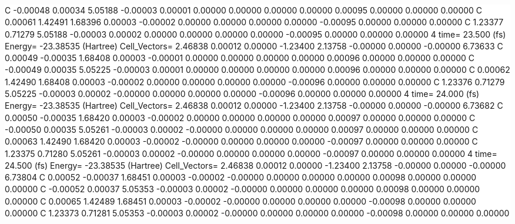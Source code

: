   C   -0.00048  0.00034  5.05188  -0.00003  0.00001  0.00000  0.00000  0.00000  0.00000   0.00095  0.00000  0.00000  0.00000
   C    0.00061  1.42491  1.68396   0.00003 -0.00002  0.00000  0.00000  0.00000  0.00000  -0.00095  0.00000  0.00000  0.00000
   C    1.23377  0.71279  5.05188  -0.00003  0.00002  0.00000  0.00000  0.00000  0.00000  -0.00095  0.00000  0.00000  0.00000
4 
   time=   23.500 (fs)  Energy= -23.38535 (Hartree) Cell_Vectors=  2.46838  0.00012  0.00000 -1.23400  2.13758 -0.00000  0.00000 -0.00000  6.73633 
   C    0.00049 -0.00035  1.68408   0.00003 -0.00001  0.00000  0.00000  0.00000  0.00000   0.00096  0.00000  0.00000  0.00000
   C   -0.00049  0.00035  5.05225  -0.00003  0.00001  0.00000  0.00000  0.00000  0.00000   0.00096  0.00000  0.00000  0.00000
   C    0.00062  1.42490  1.68408   0.00003 -0.00002  0.00000  0.00000  0.00000  0.00000  -0.00096  0.00000  0.00000  0.00000
   C    1.23376  0.71279  5.05225  -0.00003  0.00002 -0.00000  0.00000  0.00000  0.00000  -0.00096  0.00000  0.00000  0.00000
4 
   time=   24.000 (fs)  Energy= -23.38535 (Hartree) Cell_Vectors=  2.46838  0.00012  0.00000 -1.23400  2.13758 -0.00000  0.00000 -0.00000  6.73682 
   C    0.00050 -0.00035  1.68420   0.00003 -0.00002  0.00000  0.00000  0.00000  0.00000   0.00097  0.00000  0.00000  0.00000
   C   -0.00050  0.00035  5.05261  -0.00003  0.00002 -0.00000  0.00000  0.00000  0.00000   0.00097  0.00000  0.00000  0.00000
   C    0.00063  1.42490  1.68420   0.00003 -0.00002 -0.00000  0.00000  0.00000  0.00000  -0.00097  0.00000  0.00000  0.00000
   C    1.23375  0.71280  5.05261  -0.00003  0.00002 -0.00000  0.00000  0.00000  0.00000  -0.00097  0.00000  0.00000  0.00000
4 
   time=   24.500 (fs)  Energy= -23.38535 (Hartree) Cell_Vectors=  2.46838  0.00012  0.00000 -1.23400  2.13758 -0.00000  0.00000 -0.00000  6.73804 
   C    0.00052 -0.00037  1.68451   0.00003 -0.00002 -0.00000  0.00000  0.00000  0.00000   0.00098  0.00000  0.00000  0.00000
   C   -0.00052  0.00037  5.05353  -0.00003  0.00002 -0.00000  0.00000  0.00000  0.00000   0.00098  0.00000  0.00000  0.00000
   C    0.00065  1.42489  1.68451   0.00003 -0.00002 -0.00000  0.00000  0.00000  0.00000  -0.00098  0.00000  0.00000  0.00000
   C    1.23373  0.71281  5.05353  -0.00003  0.00002 -0.00000  0.00000  0.00000  0.00000  -0.00098  0.00000  0.00000  0.00000
